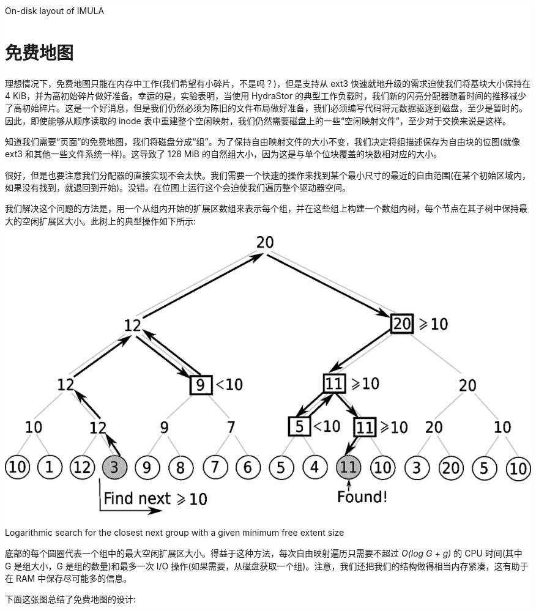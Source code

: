 On-disk layout of IMULA

# 免费地图

理想情况下，免费地图只能在内存中工作(我们希望有小碎片，不是吗？)，但是支持从 ext3 快速就地升级的需求迫使我们将基块大小保持在 4 KiB，并为高初始碎片做好准备。幸运的是，实验表明，当使用 HydraStor 的典型工作负载时，我们新的闪亮分配器随着时间的推移减少了高初始碎片。这是一个好消息，但是我们仍然必须为陈旧的文件布局做好准备，我们必须编写代码将元数据驱逐到磁盘，至少是暂时的。因此，即使能够从顺序读取的 inode 表中重建整个空闲映射，我们仍然需要磁盘上的一些“空闲映射文件”，至少对于交换来说是这样。

知道我们需要“页面”的免费地图，我们将磁盘分成“组”。为了保持自由映射文件的大小不变，我们决定将组描述保存为自由块的位图(就像 ext3 和其他一些文件系统一样)。这导致了 128 MiB 的自然组大小，因为这是与单个位块覆盖的块数相对应的大小。

很好，但是也要注意我们分配器的直接实现不会太快。我们需要一个快速的操作来找到某个最小尺寸的最近的自由范围(在某个初始区域内，如果没有找到，就退回到开始)。没错。在位图上运行这个会迫使我们遍历整个驱动器空间。

我们解决这个问题的方法是，用一个从组内开始的扩展区数组来表示每个组，并在这些组上构建一个数组内树，每个节点在其子树中保持最大的空闲扩展区大小。此树上的典型操作如下所示:

![](img/463ee8321a771b53d2f970bb0442c0ba.png)

Logarithmic search for the closest next group with a given minimum free extent size

底部的每个圆圈代表一个组中的最大空闲扩展区大小。得益于这种方法，每次自由映射遍历只需要不超过 *O(log G + g)* 的 CPU 时间(其中 G 是组大小，G 是组的数量)和最多一次 I/O 操作(如果需要，从磁盘获取一个组)。注意，我们还把我们的结构做得相当内存紧凑，这有助于在 RAM 中保存尽可能多的信息。

下面这张图总结了免费地图的设计:
